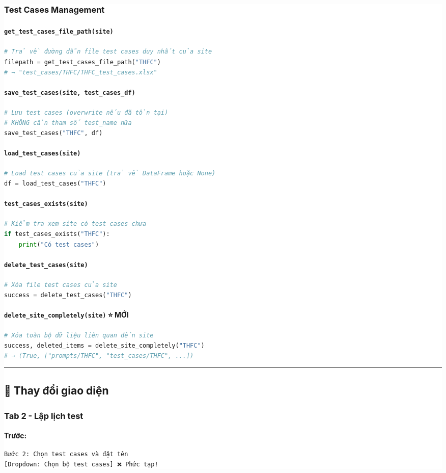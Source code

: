 ### Test Cases Management

#### **`get_test_cases_file_path(site)`**
```python
# Trả về đường dẫn file test cases duy nhất của site
filepath = get_test_cases_file_path("THFC")
# → "test_cases/THFC/THFC_test_cases.xlsx"
```

#### **`save_test_cases(site, test_cases_df)`**
```python
# Lưu test cases (overwrite nếu đã tồn tại)
# KHÔNG cần tham số test_name nữa
save_test_cases("THFC", df)
```

#### **`load_test_cases(site)`**
```python
# Load test cases của site (trả về DataFrame hoặc None)
df = load_test_cases("THFC")
```

#### **`test_cases_exists(site)`**
```python
# Kiểm tra xem site có test cases chưa
if test_cases_exists("THFC"):
    print("Có test cases")
```

#### **`delete_test_cases(site)`**
```python
# Xóa file test cases của site
success = delete_test_cases("THFC")
```

#### **`delete_site_completely(site)`** ⭐ MỚI
```python
# Xóa toàn bộ dữ liệu liên quan đến site
success, deleted_items = delete_site_completely("THFC")
# → (True, ["prompts/THFC", "test_cases/THFC", ...])
```

---

## 🎨 Thay đổi giao diện

### Tab 2 - Lập lịch test

**Trước:**
```
Bước 2: Chọn test cases và đặt tên
[Dropdown: Chọn bộ test cases] ❌ Phức tạp!
```
